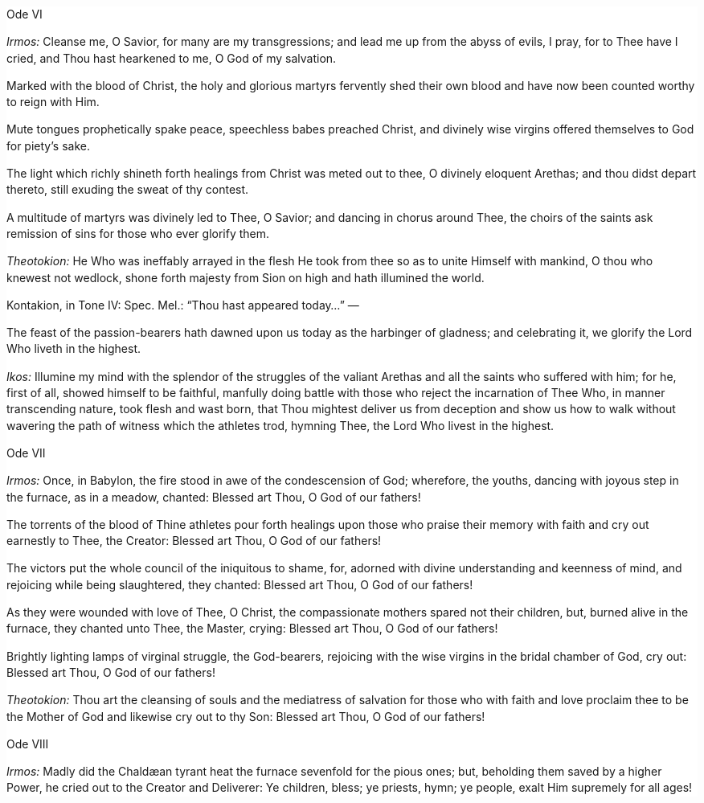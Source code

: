 Ode VI

*Irmos:* Cleanse me, O Savior, for many are my transgressions; and lead me up from the abyss of evils, I pray, for to Thee have I cried, and Thou hast hearkened to me, O God of my salvation.

Marked with the blood of Christ, the holy and glorious martyrs fervently shed their own blood and have now been counted worthy to reign with Him.

Mute tongues prophetically spake peace, speechless babes preached Christ, and divinely wise virgins offered themselves to God for piety’s sake.

The light which richly shineth forth healings from Christ was meted out to thee, O divinely eloquent Arethas; and thou didst depart thereto, still exuding the sweat of thy contest.

A multitude of martyrs was divinely led to Thee, O Savior; and dancing in chorus around Thee, the choirs of the saints ask remission of sins for those who ever glorify them.

*Theotokion:* He Who was ineffably arrayed in the flesh He took from thee so as to unite Himself with mankind, O thou who knewest not wedlock, shone forth majesty from Sion on high and hath illumined the world.

Kontakion, in Tone IV: Spec. Mel.: “Thou hast appeared today…” —

The feast of the passion-bearers hath dawned upon us today as the harbinger of gladness; and celebrating it, we glorify the Lord Who liveth in the highest.

*Ikos:* Illumine my mind with the splendor of the struggles of the valiant Arethas and all the saints who suffered with him; for he, first of all, showed himself to be faithful, manfully doing battle with those who reject the incarnation of Thee Who, in manner transcending nature, took flesh and wast born, that Thou mightest deliver us from deception and show us how to walk without wavering the path of witness which the athletes trod, hymning Thee, the Lord Who livest in the highest.

Ode VII

*Irmos:* Once, in Babylon, the fire stood in awe of the condescension of God; wherefore, the youths, dancing with joyous step in the furnace, as in a meadow, chanted: Blessed art Thou, O God of our fathers!

The torrents of the blood of Thine athletes pour forth healings upon those who praise their memory with faith and cry out earnestly to Thee, the Creator: Blessed art Thou, O God of our fathers!

The victors put the whole council of the iniquitous to shame, for, adorned with divine understanding and keenness of mind, and rejoicing while being slaughtered, they chanted: Blessed art Thou, O God of our fathers!

As they were wounded with love of Thee, O Christ, the compassionate mothers spared not their children, but, burned alive in the furnace, they chanted unto Thee, the Master, crying: Blessed art Thou, O God of our fathers!

Brightly lighting lamps of virginal struggle, the God-bearers, rejoicing with the wise virgins in the bridal chamber of God, cry out: Blessed art Thou, O God of our fathers!

*Theotokion:* Thou art the cleansing of souls and the mediatress of salvation for those who with faith and love proclaim thee to be the Mother of God and likewise cry out to thy Son: Blessed art Thou, O God of our fathers!

Ode VIII

*Irmos:* Madly did the Chaldæan tyrant heat the furnace sevenfold for the pious ones; but, beholding them saved by a higher Power, he cried out to the Creator and Deliverer: Ye children, bless; ye priests, hymn; ye people, exalt Him supremely for all ages!
